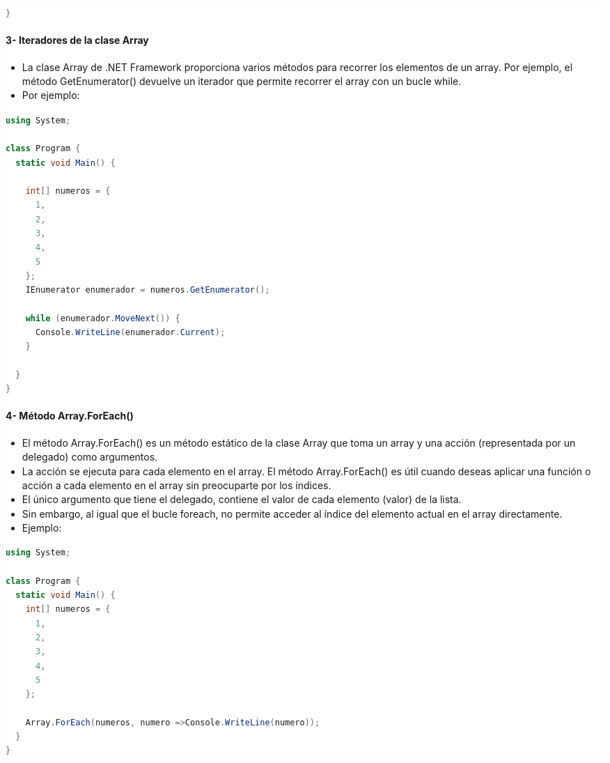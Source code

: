 ```csharp
}

```
#### 3- Iteradores de la clase Array
- La clase Array de .NET Framework proporciona varios métodos para recorrer los elementos de un array. Por ejemplo, el método GetEnumerator() devuelve un iterador que permite recorrer el array con un bucle while.
- Por ejemplo:

```csharp
using System;

class Program {
  static void Main() {

    int[] numeros = {
      1,
      2,
      3,
      4,
      5
    };
    IEnumerator enumerador = numeros.GetEnumerator();

    while (enumerador.MoveNext()) {
      Console.WriteLine(enumerador.Current);
    }

  }
}

```
#### 4- Método Array.ForEach()
- El método Array.ForEach() es un método estático de la clase Array que toma un array y una acción (representada por un delegado) como argumentos.
- La acción se ejecuta para cada elemento en el array. El método Array.ForEach() es útil cuando deseas aplicar una función o acción a cada elemento en el array sin preocuparte por los índices.
- El único argumento que tiene el delegado, contiene el valor de cada elemento (valor) de la lista.
- Sin embargo, al igual que el bucle foreach, no permite acceder al índice del elemento actual en el array directamente.
- Ejemplo:


```csharp
using System;

class Program {
  static void Main() {
    int[] numeros = {
      1,
      2,
      3,
      4,
      5
    };

    Array.ForEach(numeros, numero =>Console.WriteLine(numero));
  }
}

```
